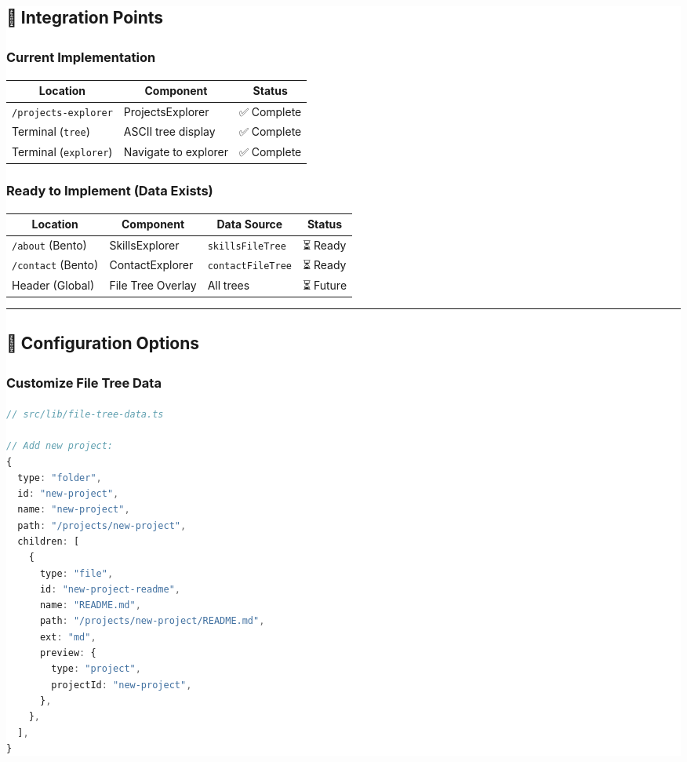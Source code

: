 
## 🚀 Integration Points

### Current Implementation

| Location | Component | Status |
|----------|-----------|--------|
| `/projects-explorer` | ProjectsExplorer | ✅ Complete |
| Terminal (`tree`) | ASCII tree display | ✅ Complete |
| Terminal (`explorer`) | Navigate to explorer | ✅ Complete |

### Ready to Implement (Data Exists)

| Location | Component | Data Source | Status |
|----------|-----------|-------------|--------|
| `/about` (Bento) | SkillsExplorer | `skillsFileTree` | ⏳ Ready |
| `/contact` (Bento) | ContactExplorer | `contactFileTree` | ⏳ Ready |
| Header (Global) | File Tree Overlay | All trees | ⏳ Future |

---

## 🔧 Configuration Options

### Customize File Tree Data

```typescript
// src/lib/file-tree-data.ts

// Add new project:
{
  type: "folder",
  id: "new-project",
  name: "new-project",
  path: "/projects/new-project",
  children: [
    {
      type: "file",
      id: "new-project-readme",
      name: "README.md",
      path: "/projects/new-project/README.md",
      ext: "md",
      preview: {
        type: "project",
        projectId: "new-project",
      },
    },
  ],
}
```
